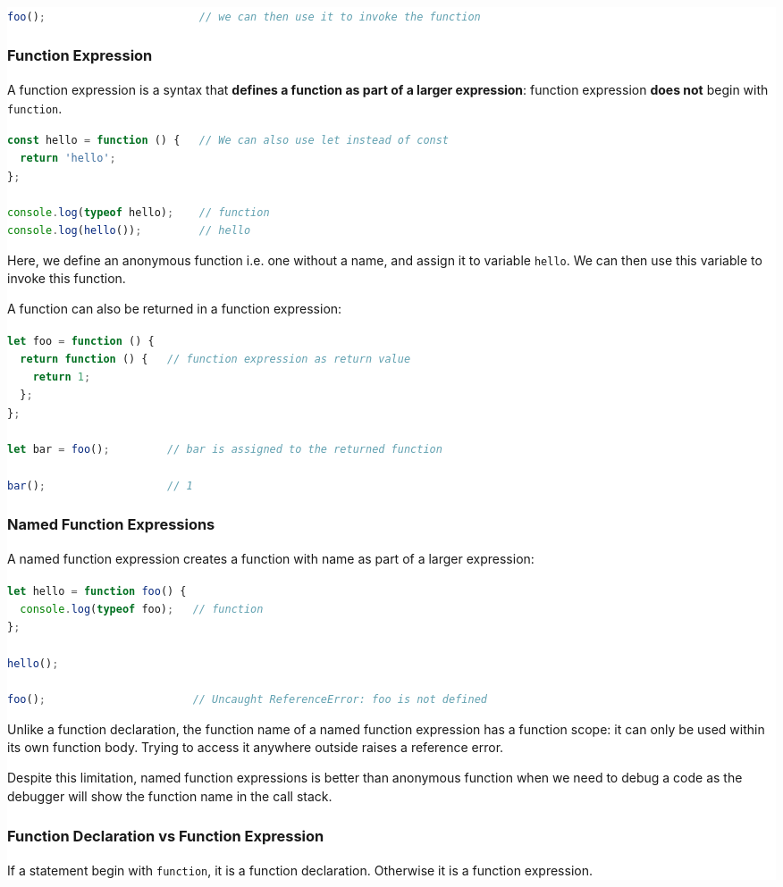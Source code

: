 ```javascript
foo();                        // we can then use it to invoke the function
```

### Function Expression
A function expression is a syntax that **defines a function as part of a larger expression**: function expression **does not** begin with `function`.
```javascript
const hello = function () {   // We can also use let instead of const
  return 'hello';
};

console.log(typeof hello);    // function
console.log(hello());         // hello
```
Here, we define an anonymous function i.e. one without a name, and assign it to variable `hello`. We can then use this variable to invoke this function.

A function can also be returned in a function expression:
```javascript
let foo = function () {
  return function () {   // function expression as return value
    return 1;
  };
};

let bar = foo();         // bar is assigned to the returned function

bar();                   // 1
```

### Named Function Expressions
A named function expression creates a function with name as part of a larger expression:
```javascript
let hello = function foo() {
  console.log(typeof foo);   // function
};

hello();

foo();                       // Uncaught ReferenceError: foo is not defined
```

Unlike a function declaration, the function name of a named function expression has a function scope: it can only be used within its own function body. Trying to access it anywhere outside raises a reference error.

Despite this limitation, named function expressions is better than anonymous function when we need to debug a code as the debugger will show the function name in the call stack.

### Function Declaration vs Function Expression
If a statement begin with `function`, it is a function declaration. Otherwise it is a function expression.
